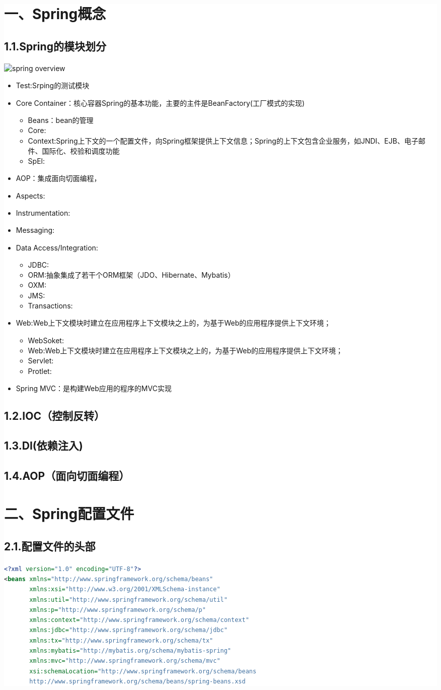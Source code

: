 # 一、Spring概念 

## 1.1.Spring的模块划分

![spring overview](E:\typora\images\spring-overview.png) 

* Test:Srping的测试模块
* Core Container：核心容器Spring的基本功能，主要的主件是BeanFactory(工厂模式的实现)
  * Beans：bean的管理
  * Core:
  * Context:Spring上下文的一个配置文件，向Spring框架提供上下文信息；Spring的上下文包含企业服务，如JNDI、EJB、电子邮件、国际化、校验和调度功能
  * SpEl:
* AOP：集成面向切面编程，
* Aspects:
* Instrumentation:
* Messaging:
* Data Access/Integration:
  * JDBC:
  * ORM:抽象集成了若干个ORM框架（JDO、Hibernate、Mybatis）
  * OXM:
  * JMS:
  * Transactions:
* Web:Web上下文模块时建立在应用程序上下文模块之上的，为基于Web的应用程序提供上下文环境；
  * WebSoket:
  * Web:Web上下文模块时建立在应用程序上下文模块之上的，为基于Web的应用程序提供上下文环境；
  * Servlet:
  * Protlet:



* Spring MVC：是构建Web应用的程序的MVC实现



## 1.2.IOC（控制反转）



## 1.3.DI(依赖注入)



## 1.4.AOP（面向切面编程）



# 二、Spring配置文件

## 2.1.配置文件的头部

```xml
<?xml version="1.0" encoding="UTF-8"?>
<beans xmlns="http://www.springframework.org/schema/beans"
       xmlns:xsi="http://www.w3.org/2001/XMLSchema-instance"
       xmlns:util="http://www.springframework.org/schema/util"
       xmlns:p="http://www.springframework.org/schema/p"
       xmlns:context="http://www.springframework.org/schema/context"
       xmlns:jdbc="http://www.springframework.org/schema/jdbc"
       xmlns:tx="http://www.springframework.org/schema/tx"
       xmlns:mybatis="http://mybatis.org/schema/mybatis-spring"
       xmlns:mvc="http://www.springframework.org/schema/mvc"
       xsi:schemaLocation="http://www.springframework.org/schema/beans
       http://www.springframework.org/schema/beans/spring-beans.xsd
```